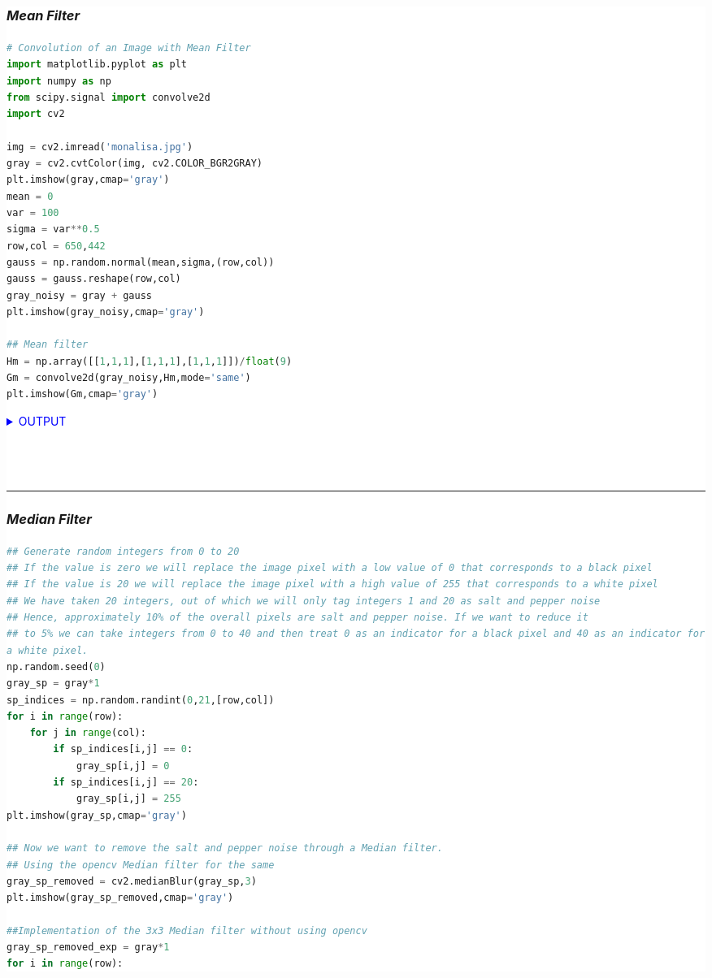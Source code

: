 ### ***Mean Filter***

```python
# Convolution of an Image with Mean Filter
import matplotlib.pyplot as plt
import numpy as np
from scipy.signal import convolve2d
import cv2

img = cv2.imread('monalisa.jpg')
gray = cv2.cvtColor(img, cv2.COLOR_BGR2GRAY) 
plt.imshow(gray,cmap='gray')
mean = 0
var = 100
sigma = var**0.5
row,col = 650,442 
gauss = np.random.normal(mean,sigma,(row,col))
gauss = gauss.reshape(row,col) 
gray_noisy = gray + gauss
plt.imshow(gray_noisy,cmap='gray') 

## Mean filter
Hm = np.array([[1,1,1],[1,1,1],[1,1,1]])/float(9)
Gm = convolve2d(gray_noisy,Hm,mode='same')
plt.imshow(Gm,cmap='gray')
```

<details markdown="1"><summary class='jb-small' style="color:blue">OUTPUT</summary></details>
<br><br><br>

---

### ***Median Filter***

```python
## Generate random integers from 0 to 20 
## If the value is zero we will replace the image pixel with a low value of 0 that corresponds to a black pixel
## If the value is 20 we will replace the image pixel with a high value of 255 that corresponds to a white pixel
## We have taken 20 integers, out of which we will only tag integers 1 and 20 as salt and pepper noise 
## Hence, approximately 10% of the overall pixels are salt and pepper noise. If we want to reduce it
## to 5% we can take integers from 0 to 40 and then treat 0 as an indicator for a black pixel and 40 as an indicator for a white pixel.
np.random.seed(0)
gray_sp = gray*1 
sp_indices = np.random.randint(0,21,[row,col]) 
for i in range(row):    
    for j in range(col):    
        if sp_indices[i,j] == 0:
            gray_sp[i,j] = 0  
        if sp_indices[i,j] == 20:     
            gray_sp[i,j] = 255 
plt.imshow(gray_sp,cmap='gray')
                
## Now we want to remove the salt and pepper noise through a Median filter.
## Using the opencv Median filter for the same
gray_sp_removed = cv2.medianBlur(gray_sp,3)
plt.imshow(gray_sp_removed,cmap='gray')

##Implementation of the 3x3 Median filter without using opencv
gray_sp_removed_exp = gray*1 
for i in range(row):  
```